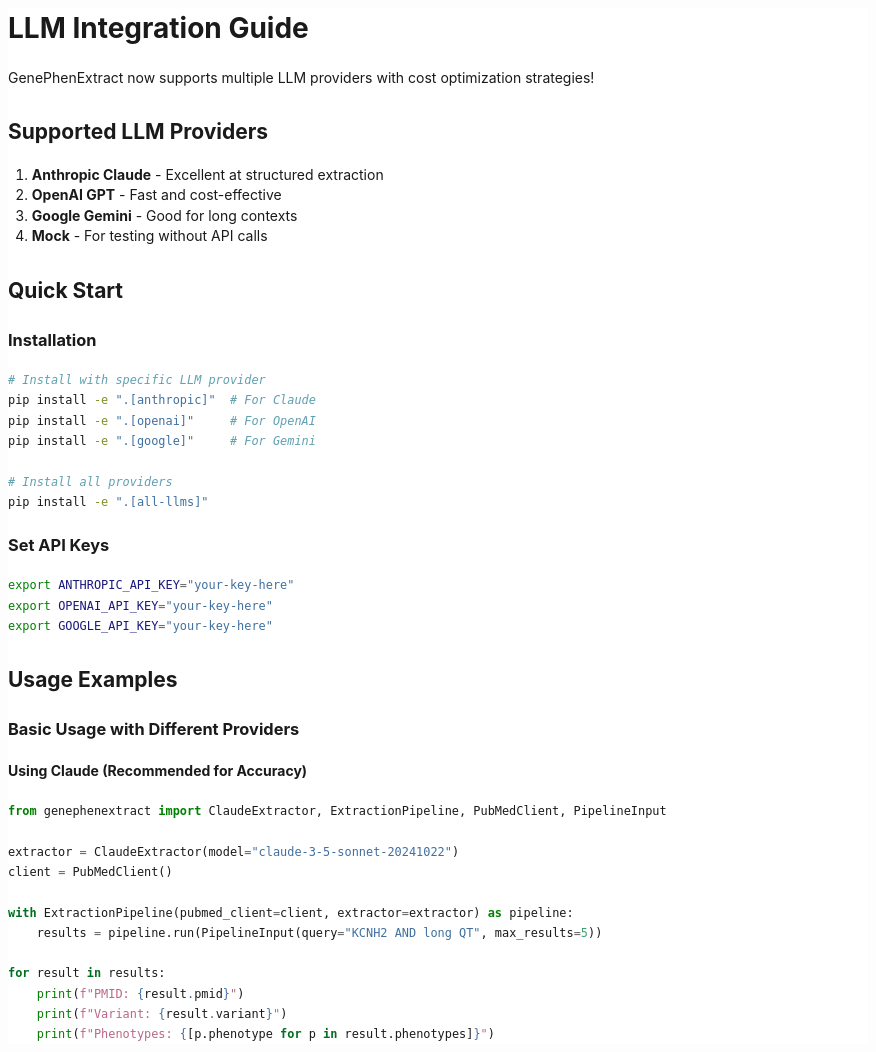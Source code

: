 # LLM Integration Guide

GenePhenExtract now supports multiple LLM providers with cost optimization strategies!

## Supported LLM Providers

1. **Anthropic Claude** - Excellent at structured extraction
2. **OpenAI GPT** - Fast and cost-effective
3. **Google Gemini** - Good for long contexts
4. **Mock** - For testing without API calls

## Quick Start

### Installation

```bash
# Install with specific LLM provider
pip install -e ".[anthropic]"  # For Claude
pip install -e ".[openai]"     # For OpenAI
pip install -e ".[google]"     # For Gemini

# Install all providers
pip install -e ".[all-llms]"
```

### Set API Keys

```bash
export ANTHROPIC_API_KEY="your-key-here"
export OPENAI_API_KEY="your-key-here"
export GOOGLE_API_KEY="your-key-here"
```

## Usage Examples

### Basic Usage with Different Providers

#### Using Claude (Recommended for Accuracy)

```python
from genephenextract import ClaudeExtractor, ExtractionPipeline, PubMedClient, PipelineInput

extractor = ClaudeExtractor(model="claude-3-5-sonnet-20241022")
client = PubMedClient()

with ExtractionPipeline(pubmed_client=client, extractor=extractor) as pipeline:
    results = pipeline.run(PipelineInput(query="KCNH2 AND long QT", max_results=5))

for result in results:
    print(f"PMID: {result.pmid}")
    print(f"Variant: {result.variant}")
    print(f"Phenotypes: {[p.phenotype for p in result.phenotypes]}")
```
